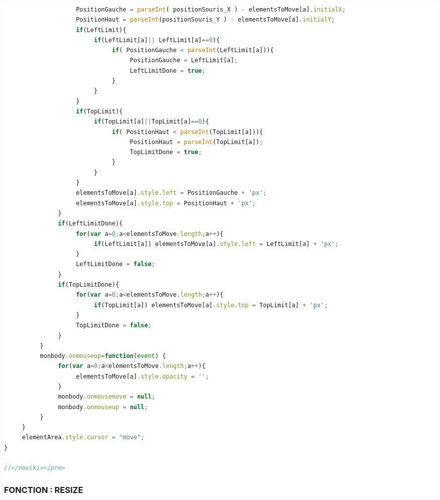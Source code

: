 ``` javascript
                    PositionGauche = parseInt( positionSouris_X ) - elementsToMove[a].initialX;
                    PositionHaut = parseInt(positionSouris_Y ) - elementsToMove[a].initialY;
                    if(LeftLimit){
                         if(LeftLimit[a]|| LeftLimit[a]==0){
                              if( PositionGauche < parseInt(LeftLimit[a])){
                                   PositionGauche = LeftLimit[a];
                                   LeftLimitDone = true;
                              }
                         }
                    }
                    if(TopLimit){
                         if(TopLimit[a]||TopLimit[a]==0){
                              if( PositionHaut < parseInt(TopLimit[a])){
                                   PositionHaut = parseInt(TopLimit[a]);
                                   TopLimitDone = true;
                              }
                         }
                    }
                    elementsToMove[a].style.left = PositionGauche + 'px';
                    elementsToMove[a].style.top = PositionHaut + 'px';
               }
               if(LeftLimitDone){
                    for(var a=0;a<elementsToMove.length;a++){
                         if(LeftLimit[a]) elementsToMove[a].style.left = LeftLimit[a] + 'px';
                    }
                    LeftLimitDone = false;
               }
               if(TopLimitDone){
                    for(var a=0;a<elementsToMove.length;a++){
                         if(TopLimit[a]) elementsToMove[a].style.top = TopLimit[a] + 'px';
                    }
                    TopLimitDone = false;
               }
          }
          monbody.onmouseup=function(event) {
               for(var a=0;a<elementsToMove.length;a++){
                    elementsToMove[a].style.opacity = '';
               }
               monbody.onmousemove = null;
               monbody.onmouseup = null;
          }
     }
     elementArea.style.cursor = "move";
}

//</nowiki></pre>
```

</div>

### FONCTION : RESIZE
